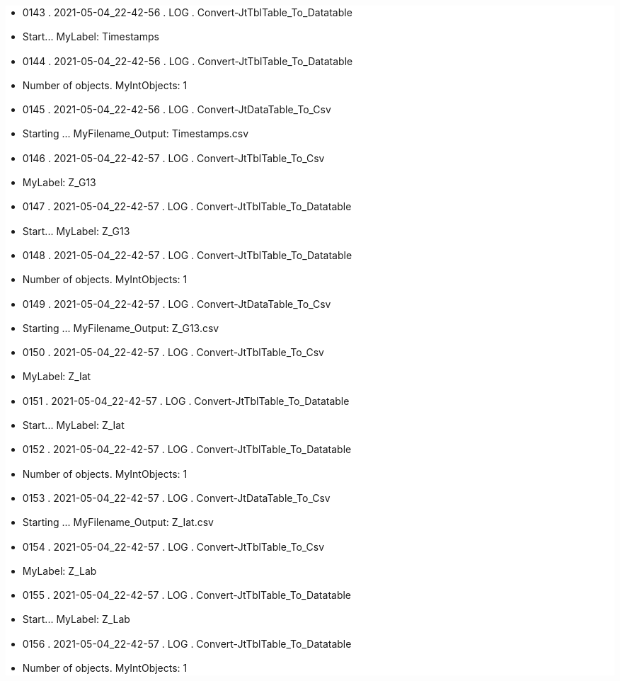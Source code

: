  
 
* 0143  .  2021-05-04_22-42-56  .  LOG  .  Convert-JtTblTable_To_Datatable
* Start... MyLabel: Timestamps
 
 
 
* 0144  .  2021-05-04_22-42-56  .  LOG  .  Convert-JtTblTable_To_Datatable
* Number of objects. MyIntObjects: 1
 
 
 
* 0145  .  2021-05-04_22-42-56  .  LOG  .  Convert-JtDataTable_To_Csv
* Starting ... MyFilename_Output: Timestamps.csv
 
 
 
* 0146  .  2021-05-04_22-42-57  .  LOG  .  Convert-JtTblTable_To_Csv
* MyLabel: Z_G13
 
 
 
* 0147  .  2021-05-04_22-42-57  .  LOG  .  Convert-JtTblTable_To_Datatable
* Start... MyLabel: Z_G13
 
 
 
* 0148  .  2021-05-04_22-42-57  .  LOG  .  Convert-JtTblTable_To_Datatable
* Number of objects. MyIntObjects: 1
 
 
 
* 0149  .  2021-05-04_22-42-57  .  LOG  .  Convert-JtDataTable_To_Csv
* Starting ... MyFilename_Output: Z_G13.csv
 
 
 
* 0150  .  2021-05-04_22-42-57  .  LOG  .  Convert-JtTblTable_To_Csv
* MyLabel: Z_Iat
 
 
 
* 0151  .  2021-05-04_22-42-57  .  LOG  .  Convert-JtTblTable_To_Datatable
* Start... MyLabel: Z_Iat
 
 
 
* 0152  .  2021-05-04_22-42-57  .  LOG  .  Convert-JtTblTable_To_Datatable
* Number of objects. MyIntObjects: 1
 
 
 
* 0153  .  2021-05-04_22-42-57  .  LOG  .  Convert-JtDataTable_To_Csv
* Starting ... MyFilename_Output: Z_Iat.csv
 
 
 
* 0154  .  2021-05-04_22-42-57  .  LOG  .  Convert-JtTblTable_To_Csv
* MyLabel: Z_Lab
 
 
 
* 0155  .  2021-05-04_22-42-57  .  LOG  .  Convert-JtTblTable_To_Datatable
* Start... MyLabel: Z_Lab
 
 
 
* 0156  .  2021-05-04_22-42-57  .  LOG  .  Convert-JtTblTable_To_Datatable
* Number of objects. MyIntObjects: 1
 